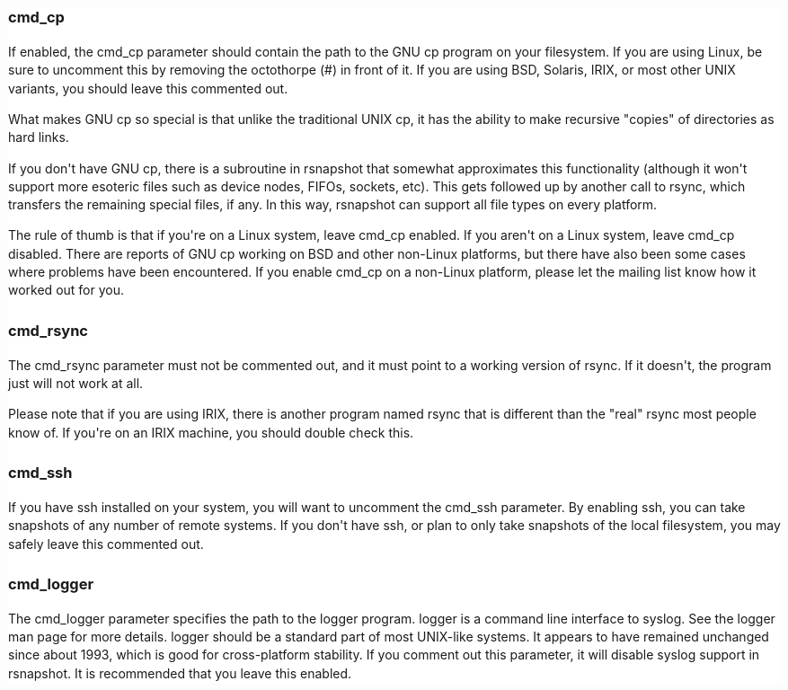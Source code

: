 ### cmd_cp ###

If enabled, the cmd_cp parameter should contain the path to the GNU cp
program on your filesystem. If you are using Linux, be sure to
uncomment this by removing the octothorpe (#) in front of it. If you
are using BSD, Solaris, IRIX, or most other UNIX variants, you should
leave this commented out.
    
What makes GNU cp so special is that unlike the traditional UNIX
cp, it has the ability to make recursive "copies" of directories
as hard links.

If you don't have GNU cp, there is a subroutine in rsnapshot that
somewhat approximates this functionality (although it won't
support more esoteric files such as device nodes, FIFOs, sockets,
etc). This gets followed up by another call to rsync, which
transfers the remaining special files, if any. In this way,
rsnapshot can support all file types on every platform.

The rule of thumb is that if you're on a Linux system, leave
cmd_cp enabled. If you aren't on a Linux system, leave cmd_cp
disabled. There are reports of GNU cp working on BSD and other
non-Linux platforms, but there have also been some cases where
problems have been encountered. If you enable cmd_cp on a
non-Linux platform, please let the mailing list know how it worked
out for you.

### cmd_rsync ###

The cmd_rsync parameter must not be commented out, and it must
point to a working version of rsync. If it doesn't, the program
just will not work at all.

Please note that if you are using IRIX, there is another program
named rsync that is different than the "real" rsync most people
know of. If you're on an IRIX machine, you should double check
this.

### cmd_ssh ###

If you have ssh installed on your system, you will want to
uncomment the cmd_ssh parameter. By enabling ssh, you can take
snapshots of any number of remote systems. If you don't have ssh,
or plan to only take snapshots of the local filesystem, you may
safely leave this commented out.

### cmd_logger ###

The cmd_logger parameter specifies the path to the logger
program. logger is a command line interface to syslog. See the
logger man page for more details. logger should be a standard part
of most UNIX-like systems. It appears to have remained unchanged
since about 1993, which is good for cross-platform stability. If
you comment out this parameter, it will disable syslog support in
rsnapshot. It is recommended that you leave this enabled.
